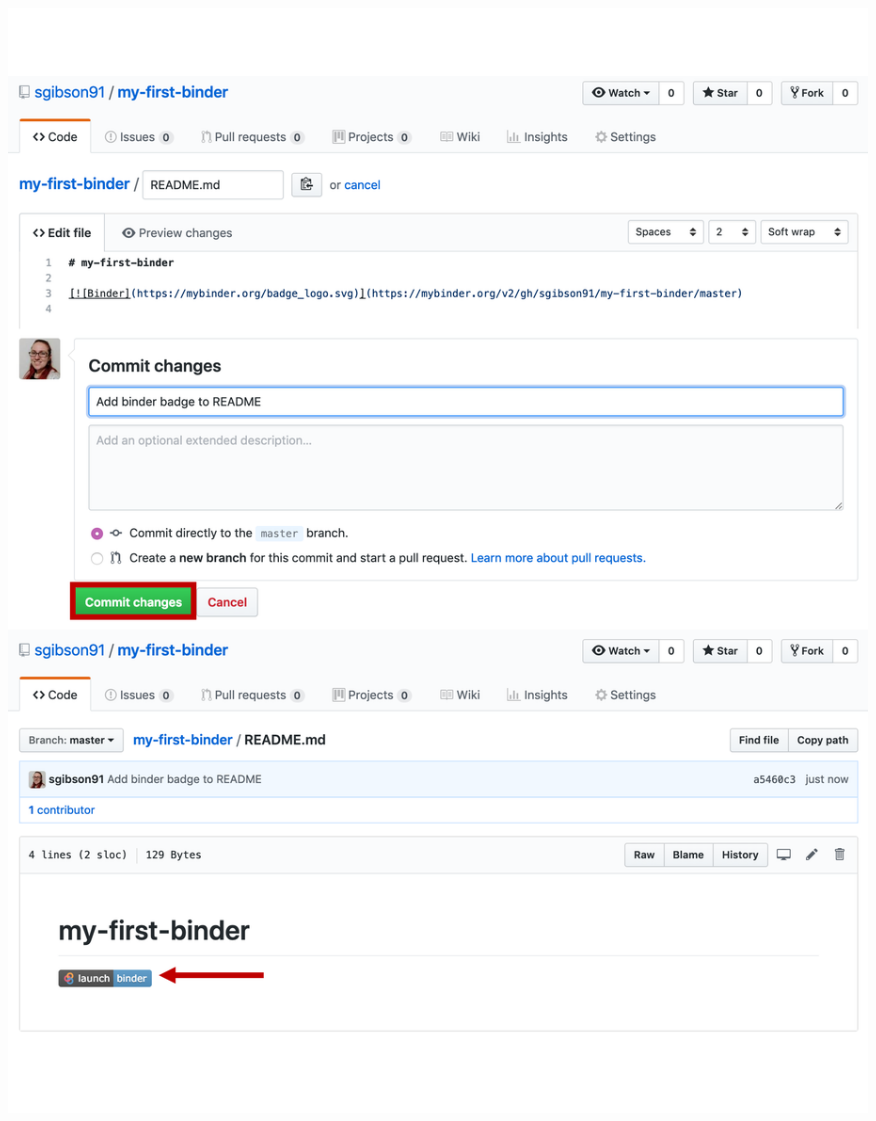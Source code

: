 <img src="figures/binder_badge_readme.png" alt="binder_badge_readme" height="1119" width="999">
</html>
